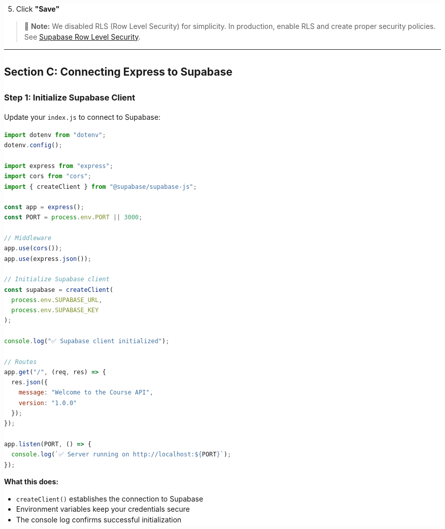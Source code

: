 5. Click **"Save"**

> 📝 **Note:** We disabled RLS (Row Level Security) for simplicity. In production, enable RLS and create proper security policies. See [Supabase Row Level Security](https://supabase.com/docs/guides/auth/row-level-security).

---

## Section C: Connecting Express to Supabase

### Step 1: Initialize Supabase Client

Update your `index.js` to connect to Supabase:
```javascript
import dotenv from "dotenv";
dotenv.config();

import express from "express";
import cors from "cors";
import { createClient } from "@supabase/supabase-js";

const app = express();
const PORT = process.env.PORT || 3000;

// Middleware
app.use(cors());
app.use(express.json());

// Initialize Supabase client
const supabase = createClient(
  process.env.SUPABASE_URL,
  process.env.SUPABASE_KEY
);

console.log("✅ Supabase client initialized");

// Routes
app.get("/", (req, res) => {
  res.json({ 
    message: "Welcome to the Course API",
    version: "1.0.0"
  });
});

app.listen(PORT, () => {
  console.log(`✅ Server running on http://localhost:${PORT}`);
});
```

**What this does:**
- `createClient()` establishes the connection to Supabase
- Environment variables keep your credentials secure
- The console log confirms successful initialization
